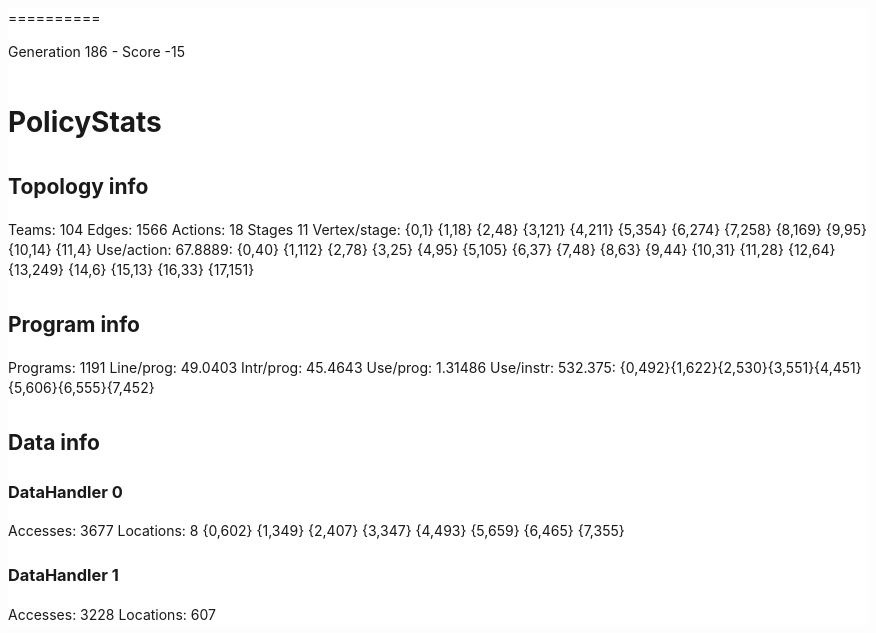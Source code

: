 
==========

Generation 186 - Score -15

# PolicyStats
## Topology info
Teams:		104
Edges:		1566
Actions:	18
Stages		11
Vertex/stage:	{0,1} {1,18} {2,48} {3,121} {4,211} {5,354} {6,274} {7,258} {8,169} {9,95} {10,14} {11,4} 
Use/action:	67.8889: {0,40} {1,112} {2,78} {3,25} {4,95} {5,105} {6,37} {7,48} {8,63} {9,44} {10,31} {11,28} {12,64} {13,249} {14,6} {15,13} {16,33} {17,151} 

## Program info
Programs:	1191
Line/prog:	49.0403
Intr/prog:	45.4643
Use/prog:	1.31486
Use/instr:	532.375: {0,492}{1,622}{2,530}{3,551}{4,451}{5,606}{6,555}{7,452}

## Data info

### DataHandler 0
Accesses:	3677
Locations:	8
{0,602} {1,349} {2,407} {3,347} {4,493} {5,659} {6,465} {7,355} 

### DataHandler 1
Accesses:	3228
Locations:	607
